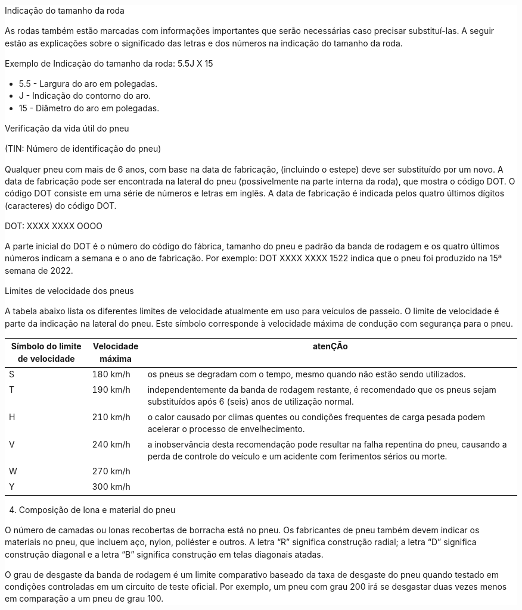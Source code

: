 Indicação do tamanho da roda

As rodas também estão marcadas com informações importantes que serão necessárias caso precisar substituí-las. A seguir estão as explicações sobre o significado das letras e dos números na indicação do tamanho da roda.

Exemplo de Indicação do tamanho da roda:
5.5J X 15

- 5.5 - Largura do aro em polegadas.
- J - Indicação do contorno do aro.
- 15 - Diâmetro do aro em polegadas.

Verificação da vida útil do pneu

(TIN: Número de identificação do pneu)

Qualquer pneu com mais de 6 anos, com base na data de fabricação, (incluindo o estepe) deve ser substituído por um novo. A data de fabricação pode ser encontrada na lateral do pneu (possivelmente na parte interna da roda), que mostra o código DOT. O código DOT consiste em uma série de números e letras em inglês. A data de fabricação é indicada pelos quatro últimos dígitos (caracteres) do código DOT.

DOT: XXXX XXXX OOOO

A parte inicial do DOT é o número do código do fábrica, tamanho do pneu e padrão da banda de rodagem e os quatro últimos números indicam a semana e o ano de fabricação. Por exemplo:
DOT XXXX XXXX 1522 indica que o pneu foi produzido na 15ª semana de 2022.

Limites de velocidade dos pneus

A tabela abaixo lista os diferentes limites de velocidade atualmente em uso para veículos de passeio. O limite de velocidade é parte da indicação na lateral do pneu. Este símbolo corresponde à velocidade máxima de condução com segurança para o pneu.

| Símbolo do limite de velocidade | Velocidade máxima | atenÇÃo                                                                                                                                                            |
| ------------------------------- | ----------------- | ------------------------------------------------------------------------------------------------------------------------------------------------------------------ |
| S                               | 180 km/h          | os pneus se degradam com o tempo, mesmo quando não estão sendo utilizados.                                                                                         |
| T                               | 190 km/h          | independentemente da banda de rodagem restante, é recomendado que os pneus sejam substituídos após 6 (seis) anos de utilização normal.                             |
| H                               | 210 km/h          | o calor causado por climas quentes ou condições frequentes de carga pesada podem acelerar o processo de envelhecimento.                                            |
| V                               | 240 km/h          | a inobservância desta recomendação pode resultar na falha repentina do pneu, causando a perda de controle do veículo e um acidente com ferimentos sérios ou morte. |
| W                               | 270 km/h          |                                                                                                                                                                    |
| Y                               | 300 km/h          |                                                                                                                                                                    |


4. Composição de lona e material do pneu

O número de camadas ou lonas recobertas de borracha está no pneu. Os fabricantes de pneu também devem indicar os materiais no pneu, que incluem aço, nylon, poliéster e outros. A letra “R” significa construção radial; a letra “D” significa construção diagonal e a letra “B” significa construção em telas diagonais atadas.

O grau de desgaste da banda de rodagem é um limite comparativo baseado da taxa de desgaste do pneu quando testado em condições controladas em um circuito de teste oficial. Por exemplo, um pneu com grau 200 irá se desgastar duas vezes menos em comparação a um pneu de grau 100.
